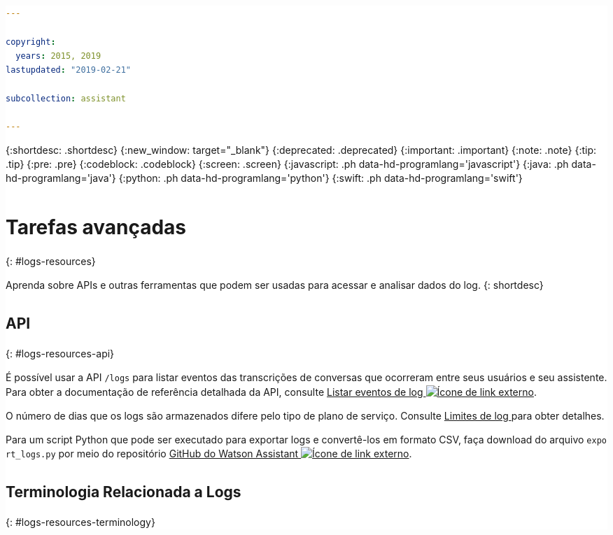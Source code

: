 ```yaml
---

copyright:
  years: 2015, 2019
lastupdated: "2019-02-21"

subcollection: assistant

---
```


{:shortdesc: .shortdesc}
{:new_window: target="_blank"}
{:deprecated: .deprecated}
{:important: .important}
{:note: .note}
{:tip: .tip}
{:pre: .pre}
{:codeblock: .codeblock}
{:screen: .screen}
{:javascript: .ph data-hd-programlang='javascript'}
{:java: .ph data-hd-programlang='java'}
{:python: .ph data-hd-programlang='python'}
{:swift: .ph data-hd-programlang='swift'}

# Tarefas avançadas
{: #logs-resources}

Aprenda sobre APIs e outras ferramentas que podem ser usadas para acessar e analisar dados do log.
{: shortdesc}

## API
{: #logs-resources-api}

É possível usar a API `/logs` para listar eventos das transcrições de conversas que ocorreram entre seus usuários e seu assistente. Para obter a documentação de referência detalhada da API, consulte [Listar eventos de log ![Ícone de link externo](../../icons/launch-glyph.svg "Ícone de link externo")](https://cloud.ibm.com/apidocs/assistant#list-log-events-in-a-workspace).

O número de dias que os logs são armazenados difere pelo tipo de plano de serviço. Consulte  [ Limites de log ](/docs/services/assistant?topic=assistant-logs#logs-limits)  para obter detalhes.

Para um script Python que pode ser executado para exportar logs e convertê-los em formato CSV, faça download do arquivo `export_logs.py` por meio do repositório [GitHub do Watson Assistant ![Ícone de link externo](../../icons/launch-glyph.svg "Ícone de link externo")](https://github.com/watson-developer-cloud/community/blob/master/watson-assistant/export_logs.py).

## Terminologia Relacionada a Logs
{: #logs-resources-terminology}
